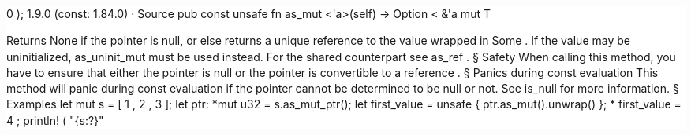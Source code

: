 0
);
1.9.0 (const: 1.84.0)
·
Source
pub const unsafe fn
as_mut
<'a>(self) ->
Option
<
&'a mut T
>
Returns
None
if the pointer is null, or else returns a unique reference to
the value wrapped in
Some
. If the value may be uninitialized,
as_uninit_mut
must be used instead.
For the shared counterpart see
as_ref
.
§
Safety
When calling this method, you have to ensure that
either
the pointer is null
or
the pointer is
convertible to a reference
.
§
Panics during const evaluation
This method will panic during const evaluation if the pointer cannot be
determined to be null or not. See
is_null
for more information.
§
Examples
let
mut
s = [
1
,
2
,
3
];
let
ptr:
*mut
u32 = s.as_mut_ptr();
let
first_value =
unsafe
{ ptr.as_mut().unwrap() };
*
first_value =
4
;
println!
(
"{s:?}"